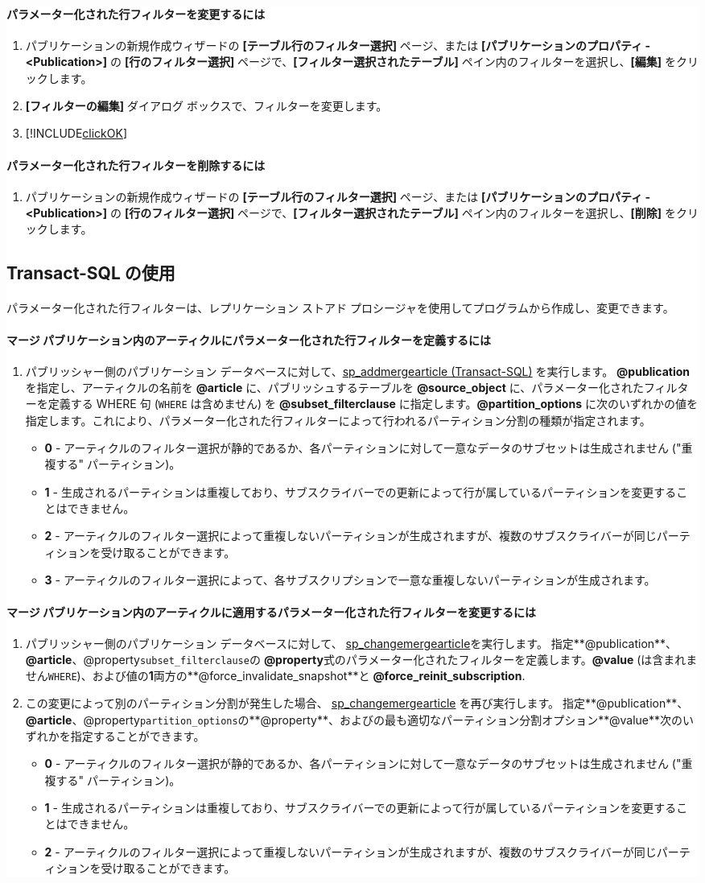 #### <a name="to-modify-a-parameterized-row-filter"></a>パラメーター化された行フィルターを変更するには  
  
1.  パブリケーションの新規作成ウィザードの **[テーブル行のフィルター選択]** ページ、または **[パブリケーションのプロパティ - \<Publication>]** の **[行のフィルター選択]** ページで、**[フィルター選択されたテーブル]** ペイン内のフィルターを選択し、**[編集]** をクリックします。  
  
2.  **[フィルターの編集]** ダイアログ ボックスで、フィルターを変更します。  
  
3.  [!INCLUDE[clickOK](../../../includes/clickok-md.md)]  
  
#### <a name="to-delete-a-parameterized-row-filter"></a>パラメーター化された行フィルターを削除するには  
  
1.  パブリケーションの新規作成ウィザードの **[テーブル行のフィルター選択]** ページ、または **[パブリケーションのプロパティ - \<Publication>]** の **[行のフィルター選択]** ページで、**[フィルター選択されたテーブル]** ペイン内のフィルターを選択し、**[削除]** をクリックします。  
  

  
##  <a name="TsqlProcedure"></a> Transact-SQL の使用  
 パラメーター化された行フィルターは、レプリケーション ストアド プロシージャを使用してプログラムから作成し、変更できます。  
  
#### <a name="to-define-a-parameterized-row-filter-for-an-article-in-a-merge-publication"></a>マージ パブリケーション内のアーティクルにパラメーター化された行フィルターを定義するには  
  
1.  パブリッシャー側のパブリケーション データベースに対して、[sp_addmergearticle &#40;Transact-SQL&#41;](/sql/relational-databases/system-stored-procedures/sp-addmergearticle-transact-sql) を実行します。 **@publication** を指定し、アーティクルの名前を **@article** に、パブリッシュするテーブルを **@source_object** に、パラメーター化されたフィルターを定義する WHERE 句 (`WHERE` は含めません) を **@subset_filterclause** に指定します。**@partition_options** に次のいずれかの値を指定します。これにより、パラメーター化された行フィルターによって行われるパーティション分割の種類が指定されます。  
  
    -   **0** - アーティクルのフィルター選択が静的であるか、各パーティションに対して一意なデータのサブセットは生成されません ("重複する" パーティション)。  
  
    -   **1** - 生成されるパーティションは重複しており、サブスクライバーでの更新によって行が属しているパーティションを変更することはできません。  
  
    -   **2** - アーティクルのフィルター選択によって重複しないパーティションが生成されますが、複数のサブスクライバーが同じパーティションを受け取ることができます。  
  
    -   **3** - アーティクルのフィルター選択によって、各サブスクリプションで一意な重複しないパーティションが生成されます。  
  
#### <a name="to-change-a-parameterized-row-filter-for-an-article-in-a-merge-publication"></a>マージ パブリケーション内のアーティクルに適用するパラメーター化された行フィルターを変更するには  
  
1.  パブリッシャー側のパブリケーション データベースに対して、 [sp_changemergearticle](/sql/relational-databases/system-stored-procedures/sp-changemergearticle-transact-sql)を実行します。 指定**@publication**、 **@article**、@property`subset_filterclause`の **@property**式のパラメーター化されたフィルターを定義します。**@value** (は含まれません`WHERE`)、および値の**1**両方の**@force_invalidate_snapshot**と **@force_reinit_subscription**.  
  
2.  この変更によって別のパーティション分割が発生した場合、 [sp_changemergearticle](/sql/relational-databases/system-stored-procedures/sp-changemergearticle-transact-sql) を再び実行します。 指定**@publication**、 **@article**、@property`partition_options`の**@property**、およびの最も適切なパーティション分割オプション**@value**次のいずれかを指定することができます。  
  
    -   **0** - アーティクルのフィルター選択が静的であるか、各パーティションに対して一意なデータのサブセットは生成されません ("重複する" パーティション)。  
  
    -   **1** - 生成されるパーティションは重複しており、サブスクライバーでの更新によって行が属しているパーティションを変更することはできません。  
  
    -   **2** - アーティクルのフィルター選択によって重複しないパーティションが生成されますが、複数のサブスクライバーが同じパーティションを受け取ることができます。  
  